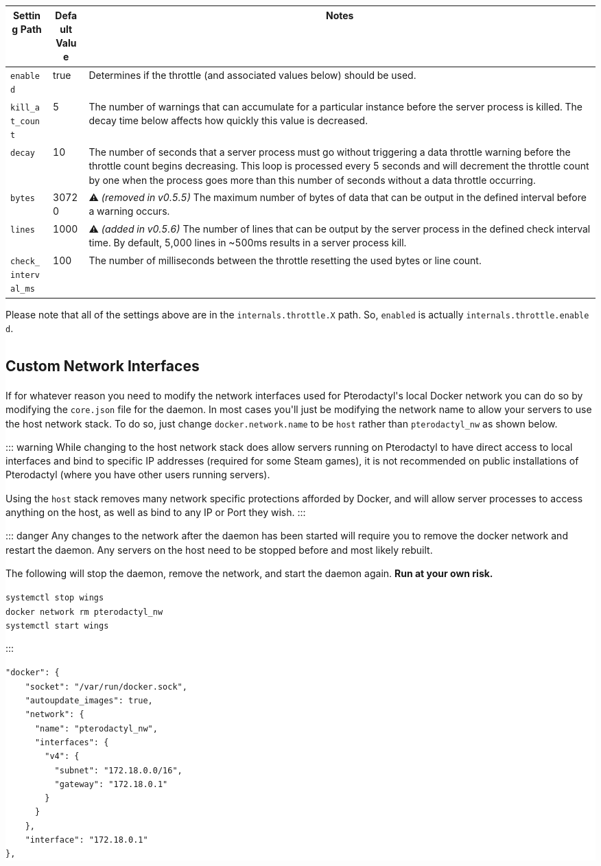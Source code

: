 | Setting Path        | Default Value | Notes                                                                                                                                                                                                                                                                                                                     |
| ------------------- | ------------- | ------------------------------------------------------------------------------------------------------------------------------------------------------------------------------------------------------------------------------------------------------------------------------------------------------------------------- |
| `enabled`           | true          | Determines if the throttle (and associated values below) should be used.                                                                                                                                                                                                                                                  |
| `kill_at_count`     | 5             | The number of warnings that can accumulate for a particular instance before the server process is killed. The decay time below affects how quickly this value is decreased.                                                                                                                                               |
| `decay`             | 10            | The number of seconds that a server process must go without triggering a data throttle warning before the throttle count begins decreasing. This loop is processed every 5 seconds and will decrement the throttle count by one when the process goes more than this number of seconds without a data throttle occurring. |
| `bytes`             | 30720         | :warning: _(removed in v0.5.5)_ The maximum number of bytes of data that can be output in the defined interval before a warning occurs.                                                                                                                                                                                   |
| `lines`             | 1000          | :warning: _(added in v0.5.6)_ The number of lines that can be output by the server process in the defined check interval time. By default, 5,000 lines in ~500ms results in a server process kill.                                                                                                                        |
| `check_interval_ms` | 100           | The number of milliseconds between the throttle resetting the used bytes or line count.                                                                                                                                                                                                                                   |

Please note that all of the settings above are in the `internals.throttle.X` path. So, `enabled` is actually `internals.throttle.enabled`.

## Custom Network Interfaces
If for whatever reason you need to modify the network interfaces used for Pterodactyl's local Docker network you
can do so by modifying the `core.json` file for the daemon. In most cases you'll just be modifying the network
name to allow your servers to use the host network stack. To do so, just change `docker.network.name` to be `host`
rather than `pterodactyl_nw` as shown below.

::: warning
While changing to the host network stack does allow servers running on Pterodactyl to have direct access to local
interfaces and bind to specific IP addresses (required for some Steam games), it is not recommended on public
installations of Pterodactyl (where you have other users running servers).

Using the `host` stack removes many network specific protections afforded by Docker, and will allow server processes
to access anything on the host, as well as bind to any IP or Port they wish.
:::

::: danger
Any changes to the network after the daemon has been started will require you to remove the docker network and restart the daemon. Any servers on the host need to be stopped before and most likely rebuilt.

The following will stop the daemon, remove the network, and start the daemon again. **Run at your own risk.**
```bash
systemctl stop wings
docker network rm pterodactyl_nw
systemctl start wings
```

:::

```json{5}
"docker": {
    "socket": "/var/run/docker.sock",
    "autoupdate_images": true,
    "network": {
      "name": "pterodactyl_nw",
      "interfaces": {
        "v4": {
          "subnet": "172.18.0.0/16",
          "gateway": "172.18.0.1"
        }
      }
    },
    "interface": "172.18.0.1"
},
```
